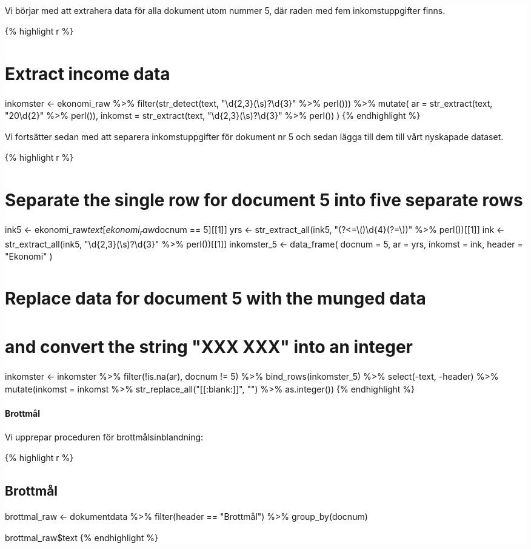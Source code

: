 Vi börjar med att extrahera data för alla dokument utom nummer 5, där raden med fem inkomstuppgifter finns.


{% highlight r %}
# Extract income data
inkomster <- ekonomi_raw %>%
  filter(str_detect(text, "\\d{2,3}(\\s)?\\d{3}" %>% perl())) %>%
  mutate(
    ar = str_extract(text, "20\\d{2}" %>% perl()),
    inkomst = str_extract(text, "\\d{2,3}(\\s)?\\d{3}" %>% perl())
  )
{% endhighlight %}

Vi fortsätter sedan med att separera inkomstuppgifter för dokument nr 5 och sedan lägga till dem till vårt nyskapade dataset.


{% highlight r %}
# Separate the single row for document 5 into five separate rows
ink5 <- ekonomi_raw$text[ekonomi_raw$docnum == 5][[1]]
yrs <- str_extract_all(ink5, "(?<=\\()\\d{4}(?=\\))" %>% perl())[[1]]
ink <- str_extract_all(ink5, "\\d{2,3}(\\s)?\\d{3}" %>% perl())[[1]]
inkomster_5 <- data_frame(
  docnum = 5,
  ar = yrs,
  inkomst = ink,
  header = "Ekonomi"
)

# Replace data for document 5 with the munged data
# and convert the string "XXX XXX" into an integer
inkomster <- inkomster %>%
  filter(!is.na(ar), docnum != 5) %>%
  bind_rows(inkomster_5) %>%
  select(-text, -header) %>%
  mutate(inkomst = inkomst %>% str_replace_all("[[:blank:]]", "") %>% as.integer())
{% endhighlight %}

#### Brottmål

Vi upprepar proceduren för brottmålsinblandning:


{% highlight r %}
## Brottmål
brottmal_raw <- dokumentdata %>%
  filter(header == "Brottmål") %>%
  group_by(docnum)

brottmal_raw$text
{% endhighlight %}
